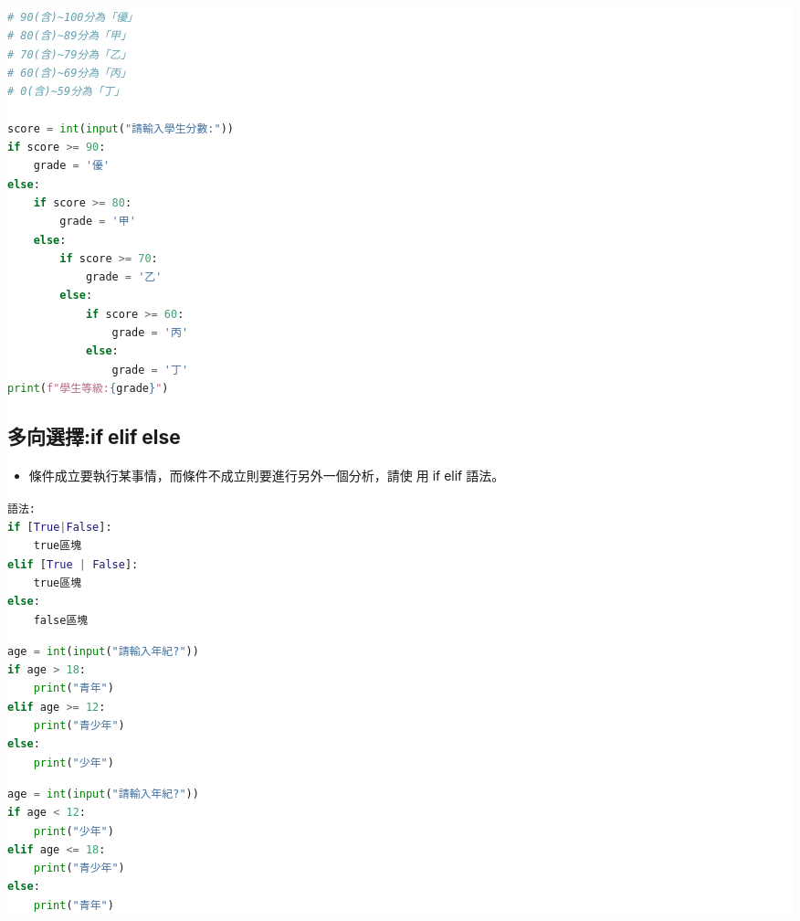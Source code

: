 
```python
# 90(含)~100分為「優」
# 80(含)~89分為「甲」
# 70(含)~79分為「乙」
# 60(含)~69分為「丙」
# 0(含)~59分為「丁」

score = int(input("請輸入學生分數:"))
if score >= 90:
    grade = '優'
else:
    if score >= 80:
        grade = '甲'
    else:
        if score >= 70:
            grade = '乙'
        else:
            if score >= 60:
                grade = '丙'
            else:
                grade = '丁'
print(f"學生等級:{grade}")
```

##  多向選擇:if elif else
- 條件成立要執行某事情，而條件不成立則要進行另外一個分析，請使 用 if elif 語法。

```python
語法:  
if [True|False]:
	true區塊
elif [True | False]:
	true區塊
else:
	false區塊
```

```python
age = int(input("請輸入年紀?"))
if age > 18:
    print("青年")
elif age >= 12:
    print("青少年")
else:
    print("少年")
```

```python
age = int(input("請輸入年紀?"))
if age < 12:
    print("少年")
elif age <= 18:
    print("青少年")
else:
    print("青年")
```

